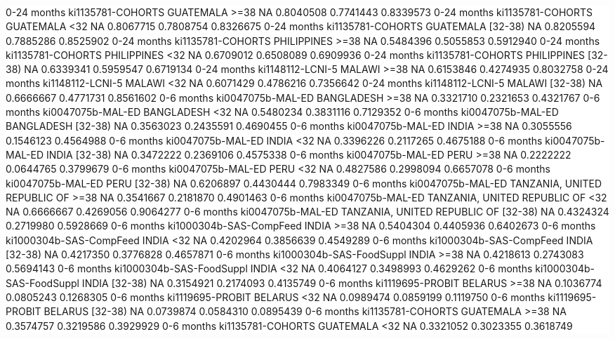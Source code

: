 0-24 months   ki1135781-COHORTS          GUATEMALA                      >=38                 NA                0.8040508   0.7741443   0.8339573
0-24 months   ki1135781-COHORTS          GUATEMALA                      <32                  NA                0.8067715   0.7808754   0.8326675
0-24 months   ki1135781-COHORTS          GUATEMALA                      [32-38)              NA                0.8205594   0.7885286   0.8525902
0-24 months   ki1135781-COHORTS          PHILIPPINES                    >=38                 NA                0.5484396   0.5055853   0.5912940
0-24 months   ki1135781-COHORTS          PHILIPPINES                    <32                  NA                0.6709012   0.6508089   0.6909936
0-24 months   ki1135781-COHORTS          PHILIPPINES                    [32-38)              NA                0.6339341   0.5959547   0.6719134
0-24 months   ki1148112-LCNI-5           MALAWI                         >=38                 NA                0.6153846   0.4274935   0.8032758
0-24 months   ki1148112-LCNI-5           MALAWI                         <32                  NA                0.6071429   0.4786216   0.7356642
0-24 months   ki1148112-LCNI-5           MALAWI                         [32-38)              NA                0.6666667   0.4771731   0.8561602
0-6 months    ki0047075b-MAL-ED          BANGLADESH                     >=38                 NA                0.3321710   0.2321653   0.4321767
0-6 months    ki0047075b-MAL-ED          BANGLADESH                     <32                  NA                0.5480234   0.3831116   0.7129352
0-6 months    ki0047075b-MAL-ED          BANGLADESH                     [32-38)              NA                0.3563023   0.2435591   0.4690455
0-6 months    ki0047075b-MAL-ED          INDIA                          >=38                 NA                0.3055556   0.1546123   0.4564988
0-6 months    ki0047075b-MAL-ED          INDIA                          <32                  NA                0.3396226   0.2117265   0.4675188
0-6 months    ki0047075b-MAL-ED          INDIA                          [32-38)              NA                0.3472222   0.2369106   0.4575338
0-6 months    ki0047075b-MAL-ED          PERU                           >=38                 NA                0.2222222   0.0644765   0.3799679
0-6 months    ki0047075b-MAL-ED          PERU                           <32                  NA                0.4827586   0.2998094   0.6657078
0-6 months    ki0047075b-MAL-ED          PERU                           [32-38)              NA                0.6206897   0.4430444   0.7983349
0-6 months    ki0047075b-MAL-ED          TANZANIA, UNITED REPUBLIC OF   >=38                 NA                0.3541667   0.2181870   0.4901463
0-6 months    ki0047075b-MAL-ED          TANZANIA, UNITED REPUBLIC OF   <32                  NA                0.6666667   0.4269056   0.9064277
0-6 months    ki0047075b-MAL-ED          TANZANIA, UNITED REPUBLIC OF   [32-38)              NA                0.4324324   0.2719980   0.5928669
0-6 months    ki1000304b-SAS-CompFeed    INDIA                          >=38                 NA                0.5404304   0.4405936   0.6402673
0-6 months    ki1000304b-SAS-CompFeed    INDIA                          <32                  NA                0.4202964   0.3856639   0.4549289
0-6 months    ki1000304b-SAS-CompFeed    INDIA                          [32-38)              NA                0.4217350   0.3776828   0.4657871
0-6 months    ki1000304b-SAS-FoodSuppl   INDIA                          >=38                 NA                0.4218613   0.2743083   0.5694143
0-6 months    ki1000304b-SAS-FoodSuppl   INDIA                          <32                  NA                0.4064127   0.3498993   0.4629262
0-6 months    ki1000304b-SAS-FoodSuppl   INDIA                          [32-38)              NA                0.3154921   0.2174093   0.4135749
0-6 months    ki1119695-PROBIT           BELARUS                        >=38                 NA                0.1036774   0.0805243   0.1268305
0-6 months    ki1119695-PROBIT           BELARUS                        <32                  NA                0.0989474   0.0859199   0.1119750
0-6 months    ki1119695-PROBIT           BELARUS                        [32-38)              NA                0.0739874   0.0584310   0.0895439
0-6 months    ki1135781-COHORTS          GUATEMALA                      >=38                 NA                0.3574757   0.3219586   0.3929929
0-6 months    ki1135781-COHORTS          GUATEMALA                      <32                  NA                0.3321052   0.3023355   0.3618749